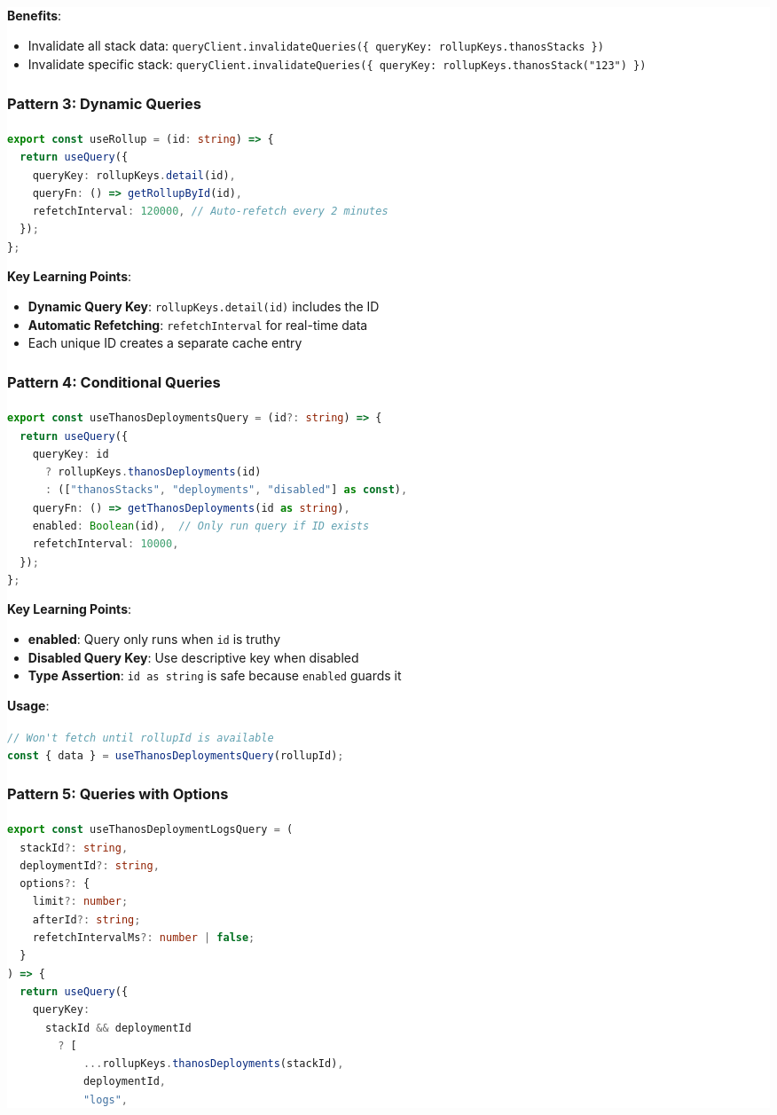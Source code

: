 **Benefits**:
- Invalidate all stack data: `queryClient.invalidateQueries({ queryKey: rollupKeys.thanosStacks })`
- Invalidate specific stack: `queryClient.invalidateQueries({ queryKey: rollupKeys.thanosStack("123") })`

### Pattern 3: Dynamic Queries

```typescript
export const useRollup = (id: string) => {
  return useQuery({
    queryKey: rollupKeys.detail(id),
    queryFn: () => getRollupById(id),
    refetchInterval: 120000, // Auto-refetch every 2 minutes
  });
};
```

**Key Learning Points**:
- **Dynamic Query Key**: `rollupKeys.detail(id)` includes the ID
- **Automatic Refetching**: `refetchInterval` for real-time data
- Each unique ID creates a separate cache entry

### Pattern 4: Conditional Queries

```typescript
export const useThanosDeploymentsQuery = (id?: string) => {
  return useQuery({
    queryKey: id
      ? rollupKeys.thanosDeployments(id)
      : (["thanosStacks", "deployments", "disabled"] as const),
    queryFn: () => getThanosDeployments(id as string),
    enabled: Boolean(id),  // Only run query if ID exists
    refetchInterval: 10000,
  });
};
```

**Key Learning Points**:
- **enabled**: Query only runs when `id` is truthy
- **Disabled Query Key**: Use descriptive key when disabled
- **Type Assertion**: `id as string` is safe because `enabled` guards it

**Usage**:
```typescript
// Won't fetch until rollupId is available
const { data } = useThanosDeploymentsQuery(rollupId);
```

### Pattern 5: Queries with Options

```typescript
export const useThanosDeploymentLogsQuery = (
  stackId?: string,
  deploymentId?: string,
  options?: {
    limit?: number;
    afterId?: string;
    refetchIntervalMs?: number | false;
  }
) => {
  return useQuery({
    queryKey:
      stackId && deploymentId
        ? [
            ...rollupKeys.thanosDeployments(stackId),
            deploymentId,
            "logs",
```